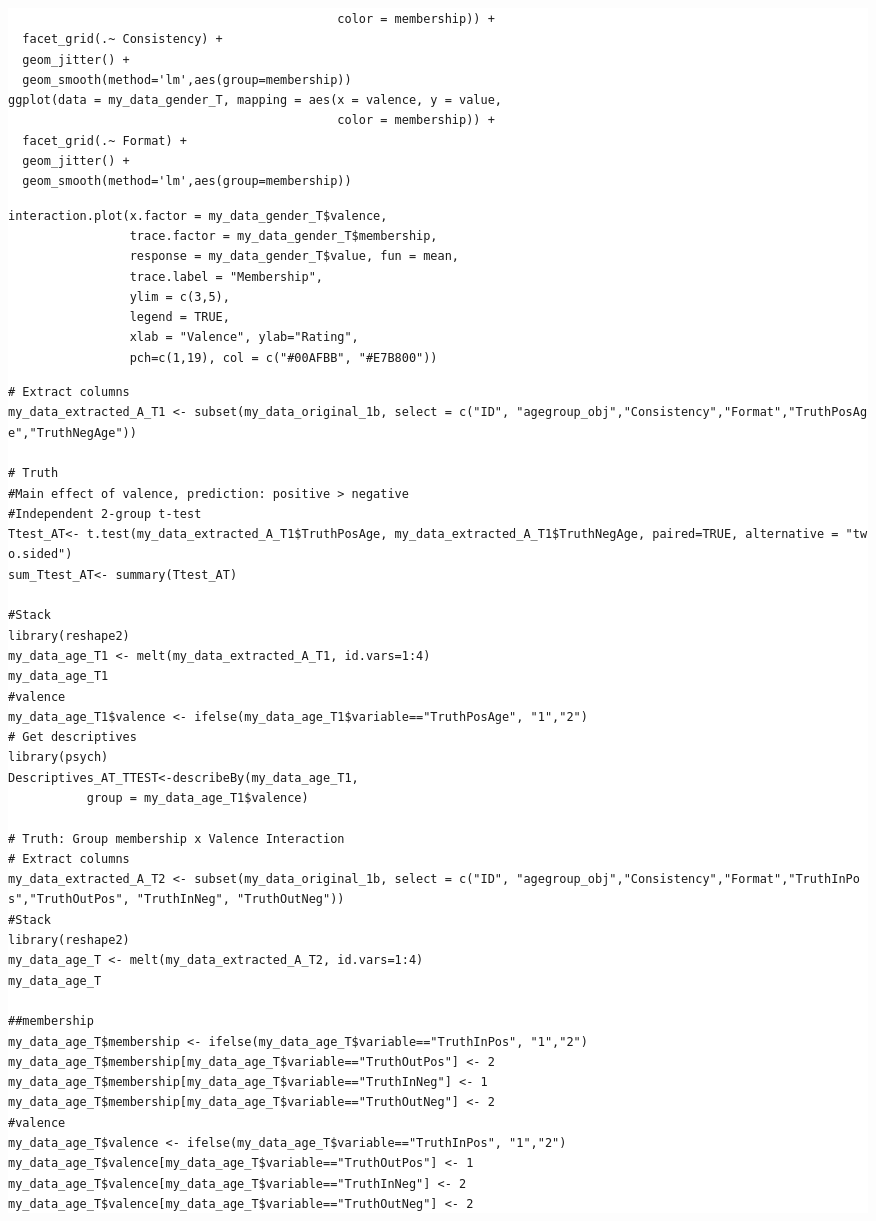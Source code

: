 ```{r Truth_gender, include = FALSE, result="axis"}
                                              color = membership)) + 
  facet_grid(.~ Consistency) +
  geom_jitter() + 
  geom_smooth(method='lm',aes(group=membership))
ggplot(data = my_data_gender_T, mapping = aes(x = valence, y = value, 
                                              color = membership)) + 
  facet_grid(.~ Format) +
  geom_jitter() + 
  geom_smooth(method='lm',aes(group=membership))
```

```{r, fig.width=6, fig.height=4, fig.cap="Interaction effect of valence and membership on the truth of gender-related claims."}
interaction.plot(x.factor = my_data_gender_T$valence, 
                 trace.factor = my_data_gender_T$membership, 
                 response = my_data_gender_T$value, fun = mean, 
                 trace.label = "Membership",
                 ylim = c(3,5),
                 legend = TRUE, 
                 xlab = "Valence", ylab="Rating",
                 pch=c(1,19), col = c("#00AFBB", "#E7B800"))
```

```{r Truth_age, include = FALSE, result="axis"}
# Extract columns
my_data_extracted_A_T1 <- subset(my_data_original_1b, select = c("ID", "agegroup_obj","Consistency","Format","TruthPosAge","TruthNegAge"))

# Truth
#Main effect of valence, prediction: positive > negative 
#Independent 2-group t-test
Ttest_AT<- t.test(my_data_extracted_A_T1$TruthPosAge, my_data_extracted_A_T1$TruthNegAge, paired=TRUE, alternative = "two.sided")
sum_Ttest_AT<- summary(Ttest_AT)

#Stack
library(reshape2)
my_data_age_T1 <- melt(my_data_extracted_A_T1, id.vars=1:4)
my_data_age_T1
#valence
my_data_age_T1$valence <- ifelse(my_data_age_T1$variable=="TruthPosAge", "1","2")
# Get descriptives
library(psych) 
Descriptives_AT_TTEST<-describeBy(my_data_age_T1, 
           group = my_data_age_T1$valence)

# Truth: Group membership x Valence Interaction 
# Extract columns
my_data_extracted_A_T2 <- subset(my_data_original_1b, select = c("ID", "agegroup_obj","Consistency","Format","TruthInPos","TruthOutPos", "TruthInNeg", "TruthOutNeg"))
#Stack
library(reshape2)
my_data_age_T <- melt(my_data_extracted_A_T2, id.vars=1:4)
my_data_age_T

##membership
my_data_age_T$membership <- ifelse(my_data_age_T$variable=="TruthInPos", "1","2")
my_data_age_T$membership[my_data_age_T$variable=="TruthOutPos"] <- 2
my_data_age_T$membership[my_data_age_T$variable=="TruthInNeg"] <- 1
my_data_age_T$membership[my_data_age_T$variable=="TruthOutNeg"] <- 2
#valence
my_data_age_T$valence <- ifelse(my_data_age_T$variable=="TruthInPos", "1","2")
my_data_age_T$valence[my_data_age_T$variable=="TruthOutPos"] <- 1
my_data_age_T$valence[my_data_age_T$variable=="TruthInNeg"] <- 2
my_data_age_T$valence[my_data_age_T$variable=="TruthOutNeg"] <- 2
```
